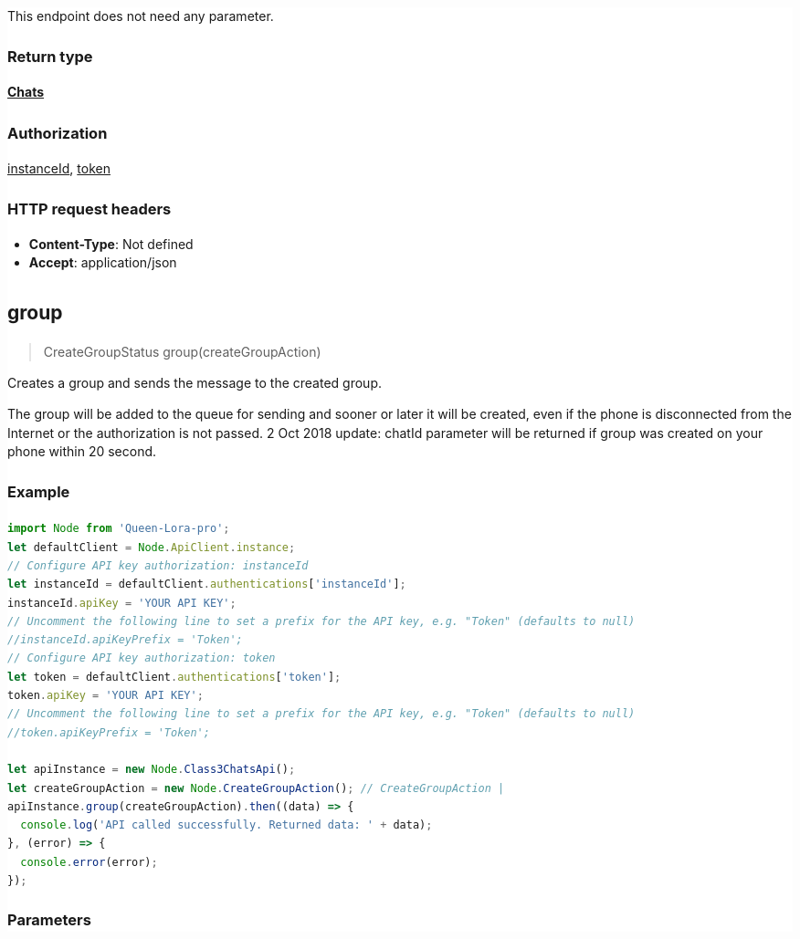 This endpoint does not need any parameter.

### Return type

[**Chats**](Chats.md)

### Authorization

[instanceId](../README.md#instanceId), [token](../README.md#token)

### HTTP request headers

- **Content-Type**: Not defined
- **Accept**: application/json


## group

> CreateGroupStatus group(createGroupAction)

Creates a group and sends the message to the created group.

The group will be added to the queue for sending and sooner or later it will be created, even if the phone is disconnected from the Internet or the authorization is not passed.   2 Oct 2018 update: chatId parameter will be returned if group was created on your phone within 20 second.

### Example

```javascript
import Node from 'Queen-Lora-pro';
let defaultClient = Node.ApiClient.instance;
// Configure API key authorization: instanceId
let instanceId = defaultClient.authentications['instanceId'];
instanceId.apiKey = 'YOUR API KEY';
// Uncomment the following line to set a prefix for the API key, e.g. "Token" (defaults to null)
//instanceId.apiKeyPrefix = 'Token';
// Configure API key authorization: token
let token = defaultClient.authentications['token'];
token.apiKey = 'YOUR API KEY';
// Uncomment the following line to set a prefix for the API key, e.g. "Token" (defaults to null)
//token.apiKeyPrefix = 'Token';

let apiInstance = new Node.Class3ChatsApi();
let createGroupAction = new Node.CreateGroupAction(); // CreateGroupAction | 
apiInstance.group(createGroupAction).then((data) => {
  console.log('API called successfully. Returned data: ' + data);
}, (error) => {
  console.error(error);
});

```

### Parameters
